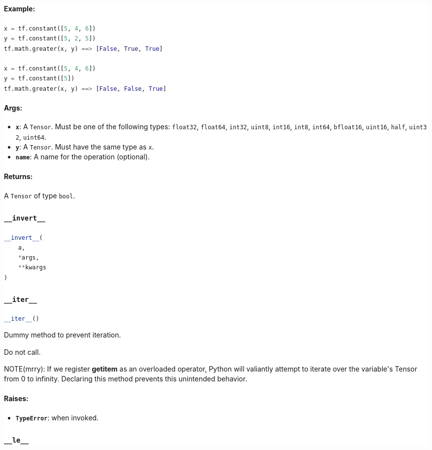 #### Example:



```python
x = tf.constant([5, 4, 6])
y = tf.constant([5, 2, 5])
tf.math.greater(x, y) ==> [False, True, True]

x = tf.constant([5, 4, 6])
y = tf.constant([5])
tf.math.greater(x, y) ==> [False, False, True]
```

#### Args:


* <b>`x`</b>: A `Tensor`. Must be one of the following types: `float32`, `float64`, `int32`, `uint8`, `int16`, `int8`, `int64`, `bfloat16`, `uint16`, `half`, `uint32`, `uint64`.
* <b>`y`</b>: A `Tensor`. Must have the same type as `x`.
* <b>`name`</b>: A name for the operation (optional).


#### Returns:

A `Tensor` of type `bool`.


<h3 id="__invert__"><code>__invert__</code></h3>

``` python
__invert__(
    a,
    *args,
    **kwargs
)
```




<h3 id="__iter__"><code>__iter__</code></h3>

``` python
__iter__()
```

Dummy method to prevent iteration.

Do not call.

NOTE(mrry): If we register __getitem__ as an overloaded operator,
Python will valiantly attempt to iterate over the variable's Tensor from 0
to infinity.  Declaring this method prevents this unintended behavior.

#### Raises:


* <b>`TypeError`</b>: when invoked.

<h3 id="__le__"><code>__le__</code></h3>
